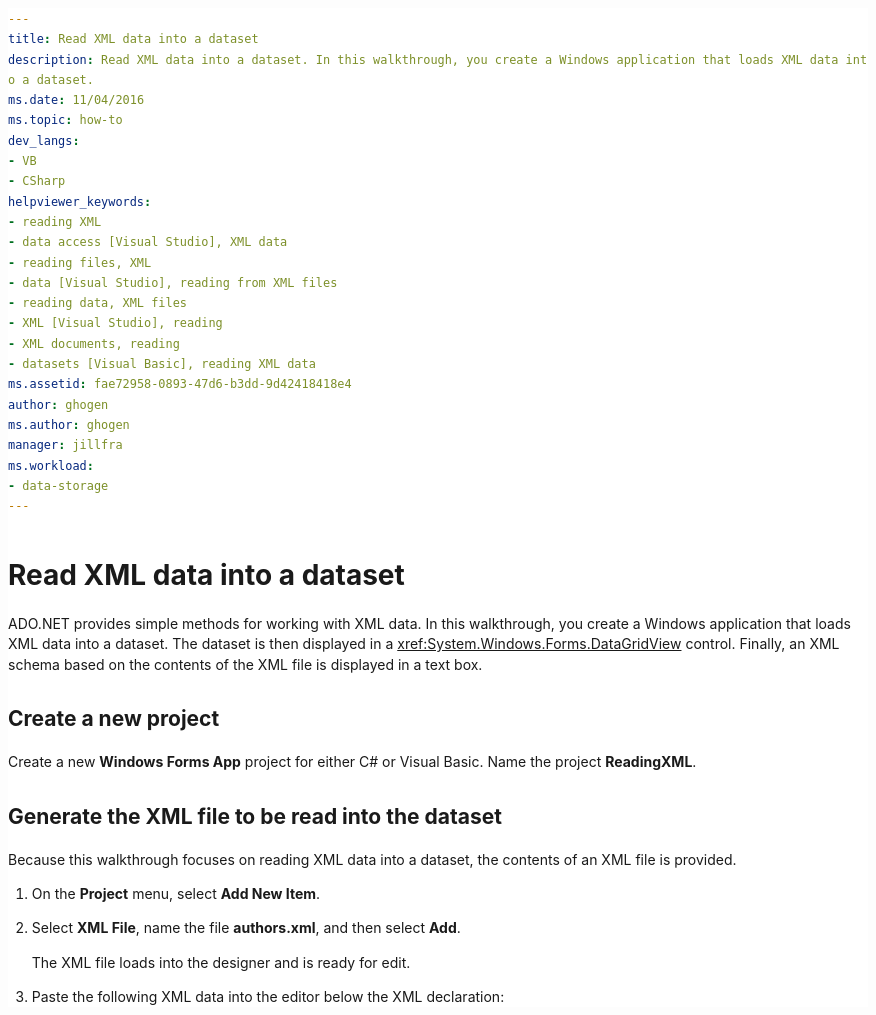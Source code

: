 ```yaml
---
title: Read XML data into a dataset
description: Read XML data into a dataset. In this walkthrough, you create a Windows application that loads XML data into a dataset.
ms.date: 11/04/2016
ms.topic: how-to
dev_langs:
- VB
- CSharp
helpviewer_keywords:
- reading XML
- data access [Visual Studio], XML data
- reading files, XML
- data [Visual Studio], reading from XML files
- reading data, XML files
- XML [Visual Studio], reading
- XML documents, reading
- datasets [Visual Basic], reading XML data
ms.assetid: fae72958-0893-47d6-b3dd-9d42418418e4
author: ghogen
ms.author: ghogen
manager: jillfra
ms.workload:
- data-storage
---
```

# Read XML data into a dataset

ADO.NET provides simple methods for working with XML data. In this walkthrough, you create a Windows application that loads XML data into a dataset. The dataset is then displayed in a <xref:System.Windows.Forms.DataGridView> control. Finally, an XML schema based on the contents of the XML file is displayed in a text box.

## Create a new project

Create a new **Windows Forms App** project for either C# or Visual Basic. Name the project **ReadingXML**.

## Generate the XML file to be read into the dataset

Because this walkthrough focuses on reading XML data into a dataset, the contents of an XML file is provided.

1. On the **Project** menu, select **Add New Item**.

2. Select **XML File**, name the file **authors.xml**, and then select **Add**.

   The XML file loads into the designer and is ready for edit.

3. Paste the following XML data into the editor below the XML declaration:
